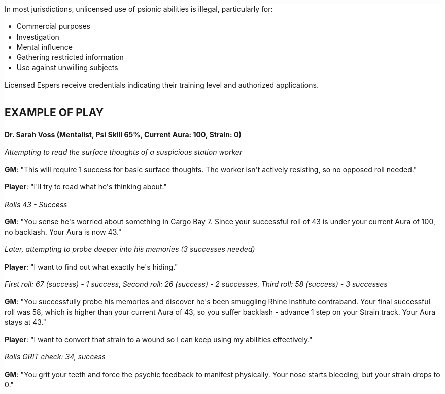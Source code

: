 In most jurisdictions, unlicensed use of psionic abilities is illegal, particularly for:

- Commercial purposes
- Investigation
- Mental influence
- Gathering restricted information
- Use against unwilling subjects

Licensed Espers receive credentials indicating their training level and authorized applications.

## EXAMPLE OF PLAY

**Dr. Sarah Voss (Mentalist, Psi Skill 65%, Current Aura: 100, Strain: 0)**

*Attempting to read the surface thoughts of a suspicious station worker*

**GM**: "This will require 1 success for basic surface thoughts. The worker isn't actively resisting, so no opposed roll needed."

**Player**: "I'll try to read what he's thinking about."

*Rolls 43 - Success*

**GM**: "You sense he's worried about something in Cargo Bay 7. Since your successful roll of 43 is under your current Aura of 100, no backlash. Your Aura is now 43."

*Later, attempting to probe deeper into his memories (3 successes needed)*

**Player**: "I want to find out what exactly he's hiding."

*First roll: 67 (success) - 1 success*, *Second roll: 26 (success) - 2 successes*,  *Third roll: 58 (success) - 3 successes*

**GM**: "You successfully probe his memories and discover he's been smuggling Rhine Institute contraband. Your final successful roll was 58, which is higher than your current Aura of 43, so you suffer backlash - advance 1 step on your Strain track. Your Aura stays at 43."

**Player**: "I want to convert that strain to a wound so I can keep using my abilities effectively."

*Rolls GRIT check: 34, success*

**GM**: "You grit your teeth and force the psychic feedback to manifest physically. Your nose starts bleeding, but your strain drops to 0."
